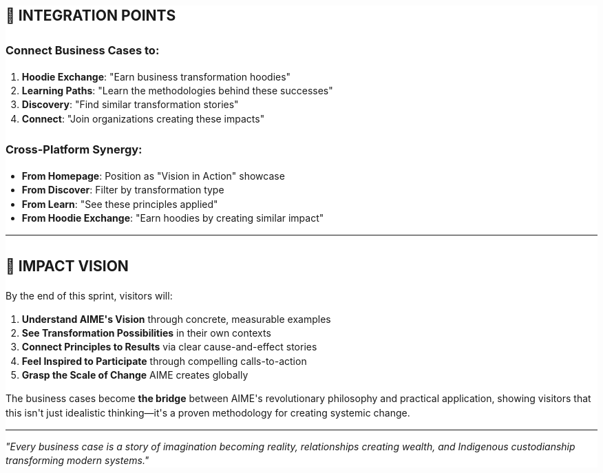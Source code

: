
## 🔗 **INTEGRATION POINTS**

### **Connect Business Cases to:**
1. **Hoodie Exchange**: "Earn business transformation hoodies"
2. **Learning Paths**: "Learn the methodologies behind these successes"  
3. **Discovery**: "Find similar transformation stories"
4. **Connect**: "Join organizations creating these impacts"

### **Cross-Platform Synergy:**
- **From Homepage**: Position as "Vision in Action" showcase
- **From Discover**: Filter by transformation type
- **From Learn**: "See these principles applied"
- **From Hoodie Exchange**: "Earn hoodies by creating similar impact"

---

## 🌟 **IMPACT VISION**

By the end of this sprint, visitors will:

1. **Understand AIME's Vision** through concrete, measurable examples
2. **See Transformation Possibilities** in their own contexts
3. **Connect Principles to Results** via clear cause-and-effect stories  
4. **Feel Inspired to Participate** through compelling calls-to-action
5. **Grasp the Scale of Change** AIME creates globally

The business cases become **the bridge** between AIME's revolutionary philosophy and practical application, showing visitors that this isn't just idealistic thinking—it's a proven methodology for creating systemic change.

---

*"Every business case is a story of imagination becoming reality, relationships creating wealth, and Indigenous custodianship transforming modern systems."*